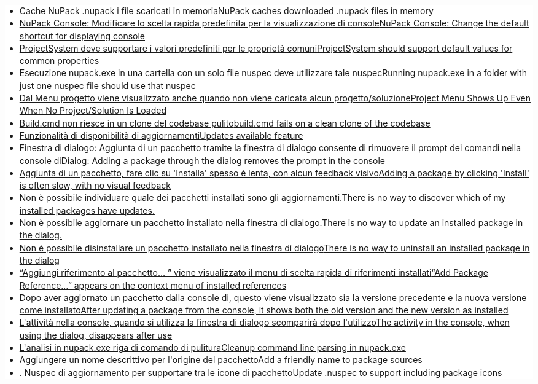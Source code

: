 * [<span data-ttu-id="e2b29-216">Cache NuPack .nupack i file scaricati in memoria</span><span class="sxs-lookup"><span data-stu-id="e2b29-216">NuPack caches downloaded .nupack files in memory</span></span>](http://nuget.codeplex.com/workitem/40)
* [<span data-ttu-id="e2b29-217">NuPack Console: Modificare lo scelta rapida predefinita per la visualizzazione di console</span><span class="sxs-lookup"><span data-stu-id="e2b29-217">NuPack Console: Change the default shortcut for displaying console</span></span>](http://nuget.codeplex.com/workitem/48)
* [<span data-ttu-id="e2b29-218">ProjectSystem deve supportare i valori predefiniti per le proprietà comuni</span><span class="sxs-lookup"><span data-stu-id="e2b29-218">ProjectSystem should support default values for common properties</span></span>](http://nuget.codeplex.com/workitem/49)
* [<span data-ttu-id="e2b29-219">Esecuzione nupack.exe in una cartella con un solo file nuspec deve utilizzare tale nuspec</span><span class="sxs-lookup"><span data-stu-id="e2b29-219">Running nupack.exe in a folder with just one nuspec file should use that nuspec</span></span>](http://nuget.codeplex.com/workitem/52)
* [<span data-ttu-id="e2b29-220">Dal Menu progetto viene visualizzato anche quando non viene caricata alcun progetto/soluzione</span><span class="sxs-lookup"><span data-stu-id="e2b29-220">Project Menu Shows Up Even When No Project/Solution Is Loaded</span></span>](http://nuget.codeplex.com/workitem/54)
* [<span data-ttu-id="e2b29-221">Build.cmd non riesce in un clone del codebase pulito</span><span class="sxs-lookup"><span data-stu-id="e2b29-221">build.cmd fails on a clean clone of the codebase</span></span>](http://nuget.codeplex.com/workitem/56)
* [<span data-ttu-id="e2b29-222">Funzionalità di disponibilità di aggiornamenti</span><span class="sxs-lookup"><span data-stu-id="e2b29-222">Updates available feature</span></span>](http://nuget.codeplex.com/workitem/57)
* [<span data-ttu-id="e2b29-223">Finestra di dialogo: Aggiunta di un pacchetto tramite la finestra di dialogo consente di rimuovere il prompt dei comandi nella console di</span><span class="sxs-lookup"><span data-stu-id="e2b29-223">Dialog: Adding a package through the dialog removes the prompt in the console</span></span>](http://nuget.codeplex.com/workitem/73)
* [<span data-ttu-id="e2b29-224">Aggiunta di un pacchetto, fare clic su 'Installa' spesso è lenta, con alcun feedback visivo</span><span class="sxs-lookup"><span data-stu-id="e2b29-224">Adding a package by clicking 'Install' is often slow, with no visual feedback</span></span>](http://nuget.codeplex.com/workitem/80)
* [<span data-ttu-id="e2b29-225">Non è possibile individuare quale dei pacchetti installati sono gli aggiornamenti.</span><span class="sxs-lookup"><span data-stu-id="e2b29-225">There is no way to discover which of my installed packages have updates.</span></span>](http://nuget.codeplex.com/workitem/82)
* [<span data-ttu-id="e2b29-226">Non è possibile aggiornare un pacchetto installato nella finestra di dialogo.</span><span class="sxs-lookup"><span data-stu-id="e2b29-226">There is no way to update an installed package in the dialog.</span></span>](http://nuget.codeplex.com/workitem/83)
* [<span data-ttu-id="e2b29-227">Non è possibile disinstallare un pacchetto installato nella finestra di dialogo</span><span class="sxs-lookup"><span data-stu-id="e2b29-227">There is no way to uninstall an installed package in the dialog</span></span>](http://nuget.codeplex.com/workitem/84)
* [<span data-ttu-id="e2b29-228">&ldquo;Aggiungi riferimento al pacchetto&hellip; &rdquo; viene visualizzato il menu di scelta rapida di riferimenti installati</span><span class="sxs-lookup"><span data-stu-id="e2b29-228">&ldquo;Add Package Reference&hellip;&rdquo; appears on the context menu of installed references</span></span>](http://nuget.codeplex.com/workitem/85)
* [<span data-ttu-id="e2b29-229">Dopo aver aggiornato un pacchetto dalla console di, questo viene visualizzato sia la versione precedente e la nuova versione come installato</span><span class="sxs-lookup"><span data-stu-id="e2b29-229">After updating a package from the console, it shows both the old version and the new version as installed</span></span>](http://nuget.codeplex.com/workitem/86)
* [<span data-ttu-id="e2b29-230">L'attività nella console, quando si utilizza la finestra di dialogo scomparirà dopo l'utilizzo</span><span class="sxs-lookup"><span data-stu-id="e2b29-230">The activity in the console, when using the dialog, disappears after use</span></span>](http://nuget.codeplex.com/workitem/87)
* [<span data-ttu-id="e2b29-231">L'analisi in nupack.exe riga di comando di pulitura</span><span class="sxs-lookup"><span data-stu-id="e2b29-231">Cleanup command line parsing in nupack.exe</span></span>](http://nuget.codeplex.com/workitem/89)
* [<span data-ttu-id="e2b29-232">Aggiungere un nome descrittivo per l'origine del pacchetto</span><span class="sxs-lookup"><span data-stu-id="e2b29-232">Add a friendly name to package sources</span></span>](http://nuget.codeplex.com/workitem/98)
* [<span data-ttu-id="e2b29-233">. Nuspec di aggiornamento per supportare tra le icone di pacchetto</span><span class="sxs-lookup"><span data-stu-id="e2b29-233">Update .nuspec to support including package icons</span></span>](http://nuget.codeplex.com/workitem/103)